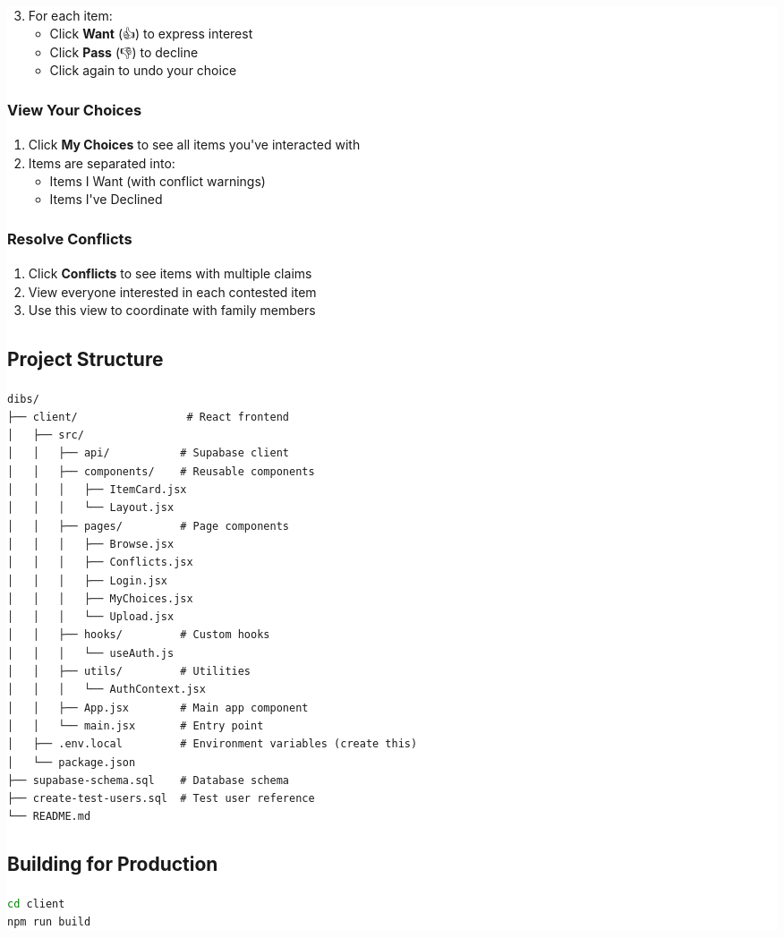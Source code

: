 3. For each item:
   - Click **Want** (👍) to express interest
   - Click **Pass** (👎) to decline
   - Click again to undo your choice

### View Your Choices

1. Click **My Choices** to see all items you've interacted with
2. Items are separated into:
   - Items I Want (with conflict warnings)
   - Items I've Declined

### Resolve Conflicts

1. Click **Conflicts** to see items with multiple claims
2. View everyone interested in each contested item
3. Use this view to coordinate with family members

## Project Structure

```
dibs/
├── client/                 # React frontend
│   ├── src/
│   │   ├── api/           # Supabase client
│   │   ├── components/    # Reusable components
│   │   │   ├── ItemCard.jsx
│   │   │   └── Layout.jsx
│   │   ├── pages/         # Page components
│   │   │   ├── Browse.jsx
│   │   │   ├── Conflicts.jsx
│   │   │   ├── Login.jsx
│   │   │   ├── MyChoices.jsx
│   │   │   └── Upload.jsx
│   │   ├── hooks/         # Custom hooks
│   │   │   └── useAuth.js
│   │   ├── utils/         # Utilities
│   │   │   └── AuthContext.jsx
│   │   ├── App.jsx        # Main app component
│   │   └── main.jsx       # Entry point
│   ├── .env.local         # Environment variables (create this)
│   └── package.json
├── supabase-schema.sql    # Database schema
├── create-test-users.sql  # Test user reference
└── README.md
```

## Building for Production

```bash
cd client
npm run build
```
